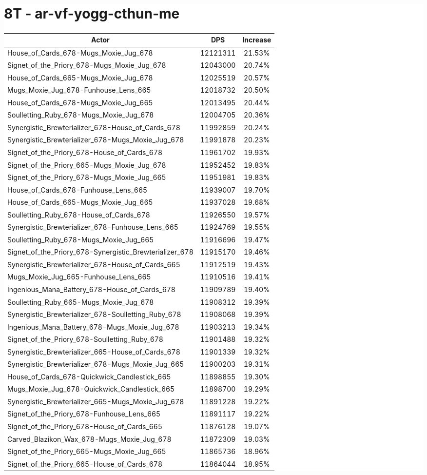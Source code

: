 # 8T - ar-vf-yogg-cthun-me
| Actor | DPS | Increase |
|---|:---:|:---:|
|House_of_Cards_678-Mugs_Moxie_Jug_678|12121311|21.53%|
|Signet_of_the_Priory_678-Mugs_Moxie_Jug_678|12043000|20.74%|
|House_of_Cards_665-Mugs_Moxie_Jug_678|12025519|20.57%|
|Mugs_Moxie_Jug_678-Funhouse_Lens_665|12018732|20.50%|
|House_of_Cards_678-Mugs_Moxie_Jug_665|12013495|20.44%|
|Soulletting_Ruby_678-Mugs_Moxie_Jug_678|12004705|20.36%|
|Synergistic_Brewterializer_678-House_of_Cards_678|11992859|20.24%|
|Synergistic_Brewterializer_678-Mugs_Moxie_Jug_678|11991878|20.23%|
|Signet_of_the_Priory_678-House_of_Cards_678|11961702|19.93%|
|Signet_of_the_Priory_665-Mugs_Moxie_Jug_678|11952452|19.83%|
|Signet_of_the_Priory_678-Mugs_Moxie_Jug_665|11951981|19.83%|
|House_of_Cards_678-Funhouse_Lens_665|11939007|19.70%|
|House_of_Cards_665-Mugs_Moxie_Jug_665|11937028|19.68%|
|Soulletting_Ruby_678-House_of_Cards_678|11926550|19.57%|
|Synergistic_Brewterializer_678-Funhouse_Lens_665|11924769|19.55%|
|Soulletting_Ruby_678-Mugs_Moxie_Jug_665|11916696|19.47%|
|Signet_of_the_Priory_678-Synergistic_Brewterializer_678|11915170|19.46%|
|Synergistic_Brewterializer_678-House_of_Cards_665|11912519|19.43%|
|Mugs_Moxie_Jug_665-Funhouse_Lens_665|11910516|19.41%|
|Ingenious_Mana_Battery_678-House_of_Cards_678|11909789|19.40%|
|Soulletting_Ruby_665-Mugs_Moxie_Jug_678|11908312|19.39%|
|Synergistic_Brewterializer_678-Soulletting_Ruby_678|11908068|19.39%|
|Ingenious_Mana_Battery_678-Mugs_Moxie_Jug_678|11903213|19.34%|
|Signet_of_the_Priory_678-Soulletting_Ruby_678|11901488|19.32%|
|Synergistic_Brewterializer_665-House_of_Cards_678|11901339|19.32%|
|Synergistic_Brewterializer_678-Mugs_Moxie_Jug_665|11900203|19.31%|
|House_of_Cards_678-Quickwick_Candlestick_665|11898855|19.30%|
|Mugs_Moxie_Jug_678-Quickwick_Candlestick_665|11898700|19.29%|
|Synergistic_Brewterializer_665-Mugs_Moxie_Jug_678|11891228|19.22%|
|Signet_of_the_Priory_678-Funhouse_Lens_665|11891117|19.22%|
|Signet_of_the_Priory_678-House_of_Cards_665|11876128|19.07%|
|Carved_Blazikon_Wax_678-Mugs_Moxie_Jug_678|11872309|19.03%|
|Signet_of_the_Priory_665-Mugs_Moxie_Jug_665|11865736|18.96%|
|Signet_of_the_Priory_665-House_of_Cards_678|11864044|18.95%|